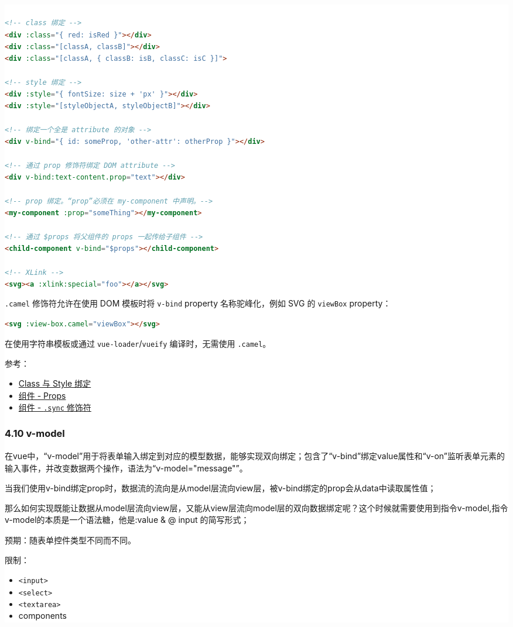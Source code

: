 ```html

<!-- class 绑定 -->
<div :class="{ red: isRed }"></div>
<div :class="[classA, classB]"></div>
<div :class="[classA, { classB: isB, classC: isC }]">

<!-- style 绑定 -->
<div :style="{ fontSize: size + 'px' }"></div>
<div :style="[styleObjectA, styleObjectB]"></div>

<!-- 绑定一个全是 attribute 的对象 -->
<div v-bind="{ id: someProp, 'other-attr': otherProp }"></div>

<!-- 通过 prop 修饰符绑定 DOM attribute -->
<div v-bind:text-content.prop="text"></div>

<!-- prop 绑定。“prop”必须在 my-component 中声明。-->
<my-component :prop="someThing"></my-component>

<!-- 通过 $props 将父组件的 props 一起传给子组件 -->
<child-component v-bind="$props"></child-component>

<!-- XLink -->
<svg><a :xlink:special="foo"></a></svg>
```

`.camel` 修饰符允许在使用 DOM 模板时将 `v-bind` property 名称驼峰化，例如 SVG 的 `viewBox` property：

```html
<svg :view-box.camel="viewBox"></svg>
```

在使用字符串模板或通过 `vue-loader`/`vueify` 编译时，无需使用 `.camel`。

参考：

-   [Class 与 Style 绑定](https://cn.vuejs.org/v2/guide/class-and-style.html)
-   [组件 - Props](https://cn.vuejs.org/v2/guide/components.html#通过-Prop-向子组件传递数据)
-   [组件 - `.sync` 修饰符](https://cn.vuejs.org/v2/guide/components-custom-events.html#sync-修饰符)

### 4.10 v-model

在vue中，“v-model”用于将表单输入绑定到对应的模型数据，能够实现双向绑定；包含了“v-bind”绑定value属性和“v-on”监听表单元素的输入事件，并改变数据两个操作，语法为“v-model="message"”。

当我们使用v-bind绑定prop时，数据流的流向是从model层流向view层，被v-bind绑定的prop会从data中读取属性值；

那么如何实现既能让数据从model层流向view层，又能从view层流向model层的双向数据绑定呢？这个时候就需要使用到指令v-model,指令v-model的本质是一个语法糖，他是:value & @ input 的简写形式；

预期：随表单控件类型不同而不同。

限制：

-   `<input>`
-   `<select>`
-   `<textarea>`
-   components
